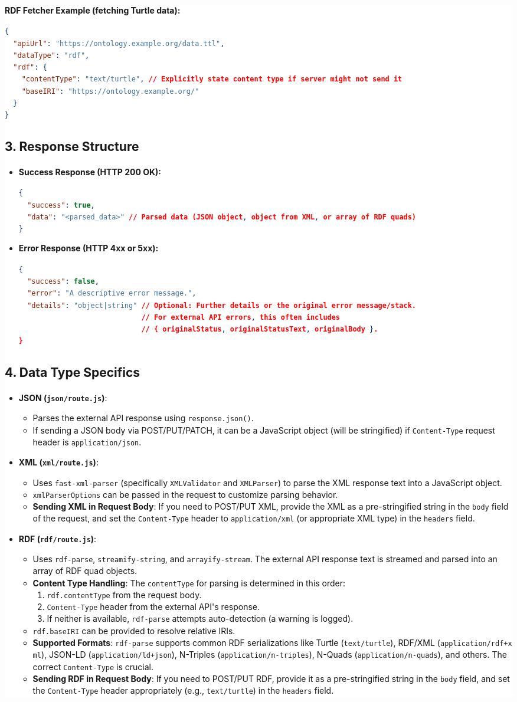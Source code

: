**RDF Fetcher Example (fetching Turtle data):**
```json
{
  "apiUrl": "https://ontology.example.org/data.ttl",
  "dataType": "rdf",
  "rdf": {
    "contentType": "text/turtle", // Explicitly state content type if server might not send it
    "baseIRI": "https://ontology.example.org/"
  }
}
```

## 3. Response Structure

*   **Success Response (HTTP 200 OK):**
    ```json
    {
      "success": true,
      "data": "<parsed_data>" // Parsed data (JSON object, object from XML, or array of RDF quads)
    }
    ```

*   **Error Response (HTTP 4xx or 5xx):**
    ```json
    {
      "success": false,
      "error": "A descriptive error message.",
      "details": "object|string" // Optional: Further details or the original error message/stack.
                                 // For external API errors, this often includes
                                 // { originalStatus, originalStatusText, originalBody }.
    }
    ```

## 4. Data Type Specifics

*   **JSON (`json/route.js`)**:
    *   Parses the external API response using `response.json()`.
    *   If sending a JSON body via POST/PUT/PATCH, it can be a JavaScript object (will be stringified) if `Content-Type` request header is `application/json`.

*   **XML (`xml/route.js`)**:
    *   Uses `fast-xml-parser` (specifically `XMLValidator` and `XMLParser`) to parse the XML response text into a JavaScript object.
    *   `xmlParserOptions` can be passed in the request to customize parsing behavior.
    *   **Sending XML in Request Body**: If you need to POST/PUT XML, provide the XML as a pre-stringified string in the `body` field of the request, and set the `Content-Type` header to `application/xml` (or appropriate XML type) in the `headers` field.

*   **RDF (`rdf/route.js`)**:
    *   Uses `rdf-parse`, `streamify-string`, and `arrayify-stream`. The external API response text is streamed and parsed into an array of RDF quad objects.
    *   **Content Type Handling**: The `contentType` for parsing is determined in this order:
        1.  `rdf.contentType` from the request body.
        2.  `Content-Type` header from the external API's response.
        3.  If neither is available, `rdf-parse` attempts auto-detection (a warning is logged).
    *   `rdf.baseIRI` can be provided to resolve relative IRIs.
    *   **Supported Formats**: `rdf-parse` supports common RDF serializations like Turtle (`text/turtle`), RDF/XML (`application/rdf+xml`), JSON-LD (`application/ld+json`), N-Triples (`application/n-triples`), N-Quads (`application/n-quads`), and others. The correct `Content-Type` is crucial.
    *   **Sending RDF in Request Body**: If you need to POST/PUT RDF, provide it as a pre-stringified string in the `body` field, and set the `Content-Type` header appropriately (e.g., `text/turtle`) in the `headers` field.
